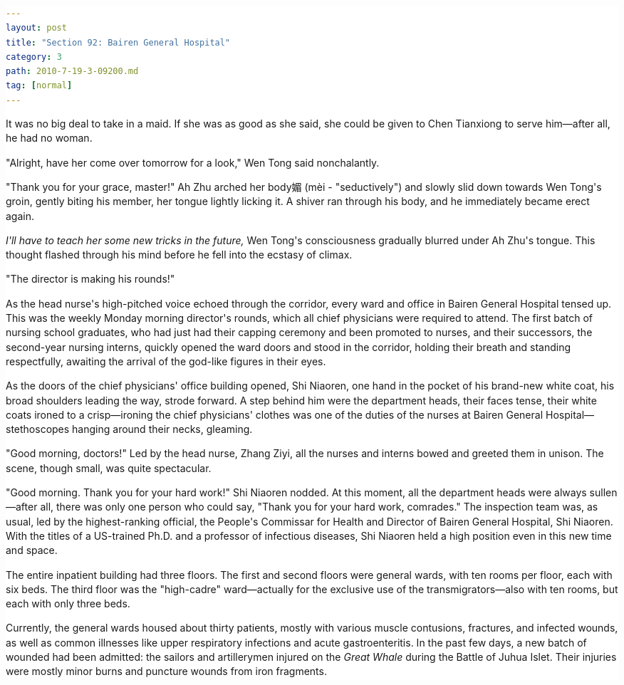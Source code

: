 ```yaml
---
layout: post
title: "Section 92: Bairen General Hospital"
category: 3
path: 2010-7-19-3-09200.md
tag: [normal]
---
```


It was no big deal to take in a maid. If she was as good as she said, she could be given to Chen Tianxiong to serve him—after all, he had no woman.

"Alright, have her come over tomorrow for a look," Wen Tong said nonchalantly.

"Thank you for your grace, master!" Ah Zhu arched her body媚 (mèi - "seductively") and slowly slid down towards Wen Tong's groin, gently biting his member, her tongue lightly licking it. A shiver ran through his body, and he immediately became erect again.

*I'll have to teach her some new tricks in the future,* Wen Tong's consciousness gradually blurred under Ah Zhu's tongue. This thought flashed through his mind before he fell into the ecstasy of climax.

"The director is making his rounds!"

As the head nurse's high-pitched voice echoed through the corridor, every ward and office in Bairen General Hospital tensed up. This was the weekly Monday morning director's rounds, which all chief physicians were required to attend. The first batch of nursing school graduates, who had just had their capping ceremony and been promoted to nurses, and their successors, the second-year nursing interns, quickly opened the ward doors and stood in the corridor, holding their breath and standing respectfully, awaiting the arrival of the god-like figures in their eyes.

As the doors of the chief physicians' office building opened, Shi Niaoren, one hand in the pocket of his brand-new white coat, his broad shoulders leading the way, strode forward. A step behind him were the department heads, their faces tense, their white coats ironed to a crisp—ironing the chief physicians' clothes was one of the duties of the nurses at Bairen General Hospital—stethoscopes hanging around their necks, gleaming.

"Good morning, doctors!" Led by the head nurse, Zhang Ziyi, all the nurses and interns bowed and greeted them in unison. The scene, though small, was quite spectacular.

"Good morning. Thank you for your hard work!" Shi Niaoren nodded. At this moment, all the department heads were always sullen—after all, there was only one person who could say, "Thank you for your hard work, comrades." The inspection team was, as usual, led by the highest-ranking official, the People's Commissar for Health and Director of Bairen General Hospital, Shi Niaoren. With the titles of a US-trained Ph.D. and a professor of infectious diseases, Shi Niaoren held a high position even in this new time and space.

The entire inpatient building had three floors. The first and second floors were general wards, with ten rooms per floor, each with six beds. The third floor was the "high-cadre" ward—actually for the exclusive use of the transmigrators—also with ten rooms, but each with only three beds.

Currently, the general wards housed about thirty patients, mostly with various muscle contusions, fractures, and infected wounds, as well as common illnesses like upper respiratory infections and acute gastroenteritis. In the past few days, a new batch of wounded had been admitted: the sailors and artillerymen injured on the *Great Whale* during the Battle of Juhua Islet. Their injuries were mostly minor burns and puncture wounds from iron fragments.


[y009]: /characters/y009 "Wu Nanhai"